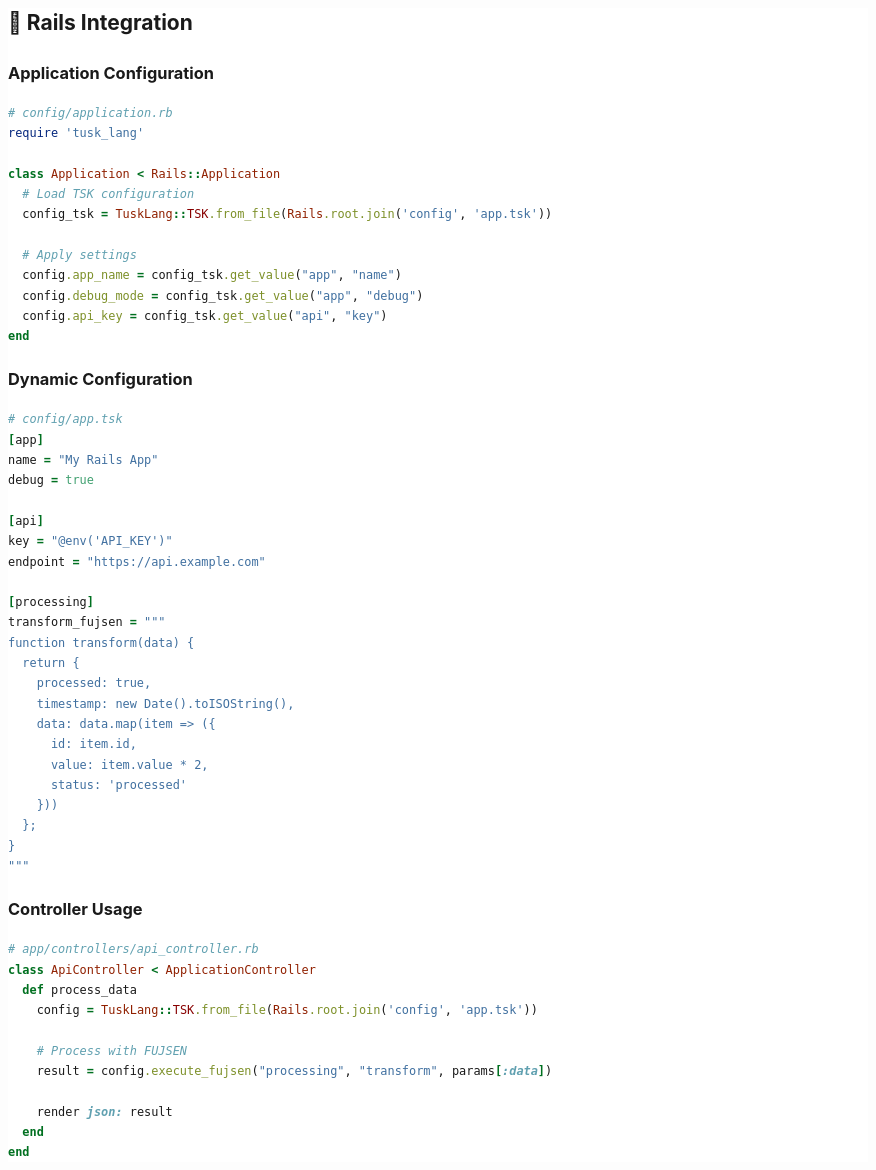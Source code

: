 ## 🚂 Rails Integration

### Application Configuration
```ruby
# config/application.rb
require 'tusk_lang'

class Application < Rails::Application
  # Load TSK configuration
  config_tsk = TuskLang::TSK.from_file(Rails.root.join('config', 'app.tsk'))
  
  # Apply settings
  config.app_name = config_tsk.get_value("app", "name")
  config.debug_mode = config_tsk.get_value("app", "debug")
  config.api_key = config_tsk.get_value("api", "key")
end
```

### Dynamic Configuration
```ruby
# config/app.tsk
[app]
name = "My Rails App"
debug = true

[api]
key = "@env('API_KEY')"
endpoint = "https://api.example.com"

[processing]
transform_fujsen = """
function transform(data) {
  return {
    processed: true,
    timestamp: new Date().toISOString(),
    data: data.map(item => ({
      id: item.id,
      value: item.value * 2,
      status: 'processed'
    }))
  };
}
"""
```

### Controller Usage
```ruby
# app/controllers/api_controller.rb
class ApiController < ApplicationController
  def process_data
    config = TuskLang::TSK.from_file(Rails.root.join('config', 'app.tsk'))
    
    # Process with FUJSEN
    result = config.execute_fujsen("processing", "transform", params[:data])
    
    render json: result
  end
end
```
